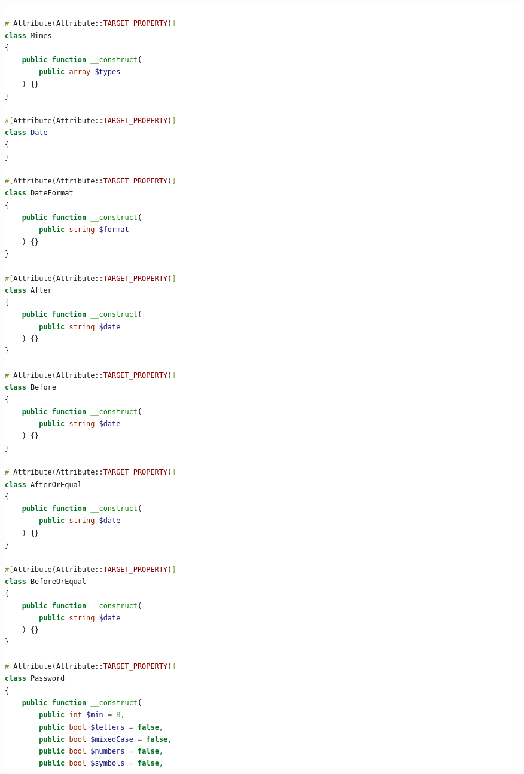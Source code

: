 ```php

#[Attribute(Attribute::TARGET_PROPERTY)]
class Mimes
{
    public function __construct(
        public array $types
    ) {}
}

#[Attribute(Attribute::TARGET_PROPERTY)]
class Date
{
}

#[Attribute(Attribute::TARGET_PROPERTY)]
class DateFormat
{
    public function __construct(
        public string $format
    ) {}
}

#[Attribute(Attribute::TARGET_PROPERTY)]
class After
{
    public function __construct(
        public string $date
    ) {}
}

#[Attribute(Attribute::TARGET_PROPERTY)]
class Before
{
    public function __construct(
        public string $date
    ) {}
}

#[Attribute(Attribute::TARGET_PROPERTY)]
class AfterOrEqual
{
    public function __construct(
        public string $date
    ) {}
}

#[Attribute(Attribute::TARGET_PROPERTY)]
class BeforeOrEqual
{
    public function __construct(
        public string $date
    ) {}
}

#[Attribute(Attribute::TARGET_PROPERTY)]
class Password
{
    public function __construct(
        public int $min = 8,
        public bool $letters = false,
        public bool $mixedCase = false,
        public bool $numbers = false,
        public bool $symbols = false,
```